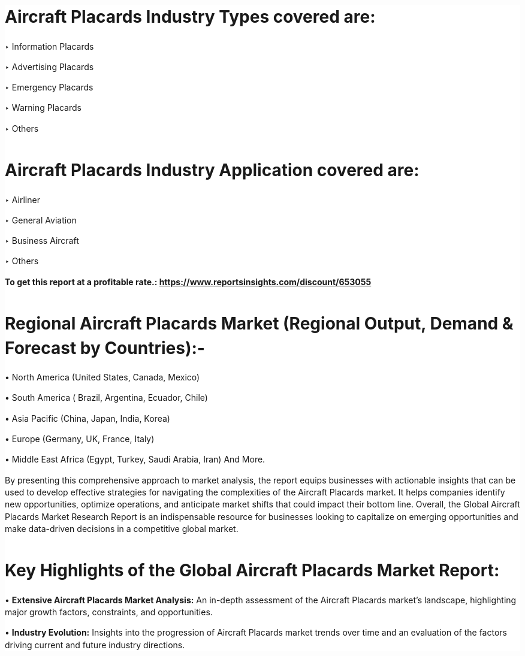 # <strong>Aircraft Placards Industry Types covered are:</strong>

‣ Information Placards

‣ Advertising Placards

‣ Emergency Placards

‣ Warning Placards

‣ Others

# <strong>Aircraft Placards Industry Application covered are:</strong>

‣ Airliner

‣ General Aviation

‣ Business Aircraft

‣ Others

<strong>To get this report at a profitable rate.: <a href=https://www.reportsinsights.com/discount/653055>https://www.reportsinsights.com/discount/653055</a></strong></font>

# <strong>Regional Aircraft Placards Market (Regional Output, Demand &amp; Forecast by Countries):-</strong>

• North America (United States, Canada, Mexico)

• South America ( Brazil, Argentina, Ecuador, Chile)

• Asia Pacific (China, Japan, India, Korea)

• Europe (Germany, UK, France, Italy)

• Middle East Africa (Egypt, Turkey, Saudi Arabia, Iran) And More.

By presenting this comprehensive approach to market analysis, the report equips businesses with actionable insights that can be used to develop effective strategies for navigating the complexities of the Aircraft Placards market. It helps companies identify new opportunities, optimize operations, and anticipate market shifts that could impact their bottom line. Overall, the Global Aircraft Placards Market Research Report is an indispensable resource for businesses looking to capitalize on emerging opportunities and make data-driven decisions in a competitive global market.

# <strong>Key Highlights of the Global Aircraft Placards Market Report:</strong>

• <strong>Extensive Aircraft Placards Market Analysis:</strong> An in-depth assessment of the Aircraft Placards market’s landscape, highlighting major growth factors, constraints, and opportunities.

• <strong>Industry Evolution:</strong> Insights into the progression of Aircraft Placards market trends over time and an evaluation of the factors driving current and future industry directions.
